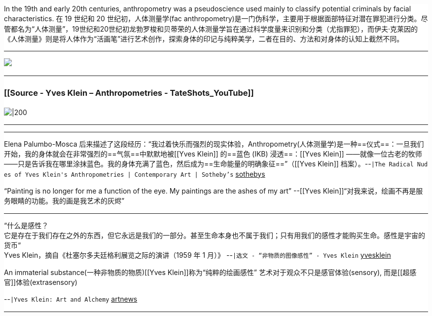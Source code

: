 In the 19th and early 20th centuries, anthropometry was a pseudoscience used mainly to classify potential criminals by facial characteristics.
在 19 世纪和 20 世纪初，人体测量学(fac anthropometry)是一门伪科学，主要用于根据面部特征对潜在罪犯进行分类。尽管都名为“人体测量”，19世纪和20世纪初龙勃罗梭和贝蒂荣的人体测量学旨在通过科学度量来识别和分类（尤指罪犯），而伊夫·克莱因的《人体测量》则是将人体作为“活画笔”进行艺术创作，探索身体的印记与纯粹美学，二者在目的、方法和对身体的认知上截然不同。





---



![](https://i.imgur.com/XOzDfnd.png)


---
### [[Source - Yves Klein – Anthropometries - TateShots_YouTube]]
![|200](https://i.ytimg.com/vi/gj9nHa7FtQQ/hqdefault.jpg)

---



---




Elena Palumbo-Mosca 后来描述了这段经历：“我过着快乐而强烈的现实体验，Anthropometry(人体测量学)是一种==仪式==：一旦我们开始，我的身体就会在非常强烈的==气氛==中默默地被[[Yves Klein]] 的==蓝色 (IKB) 浸透==：[[Yves Klein]] ——就像一位古老的牧师——只是告诉我在哪里涂抹蓝色。我的身体充满了蓝色，然后成为==生命能量的明确象征==”（[[Yves Klein]] 档案）。--`|The Radical Nudes of Yves Klein's Anthropometries | Contemporary Art | Sotheby’s` [sothebys](https://www.sothebys.com/en/articles/the-radical-nudes-of-yves-kleins-anthropometries)


“Painting is no longer for me a function of the eye. My paintings are the ashes of my art” --[[Yves Klein]]“对我来说，绘画不再是服务眼睛的功能。我的画是我艺术的灰烬”

---





“什么是感性？  
它是存在于我们存在之外的东西，但它永远是我们的一部分。甚至生命本身也不属于我们；只有用我们的感性才能购买生命。感性是宇宙的货币“  
Yves Klein，摘自《杜塞尔多夫廷格利展览之际的演讲（1959 年 1 月）》
--`|选文 - “非物质的图像感性” - Yves Klein` [yvesklein](https://www.yvesklein.com/en/textes-choisis/view/11/la-sensibilite-picturale-immaterielle/)


An immaterial substance(一种非物质的物质)[[Yves Klein]]称为“纯粹的绘画感性” 
艺术对于观众不只是感官体验(sensory), 而是[[超感官]]体验(extrasensory)

--`|Yves Klein: Art and Alchemy` [artnews](https://www.artnews.com/art-in-america/features/yves-klein-62841/)



---
